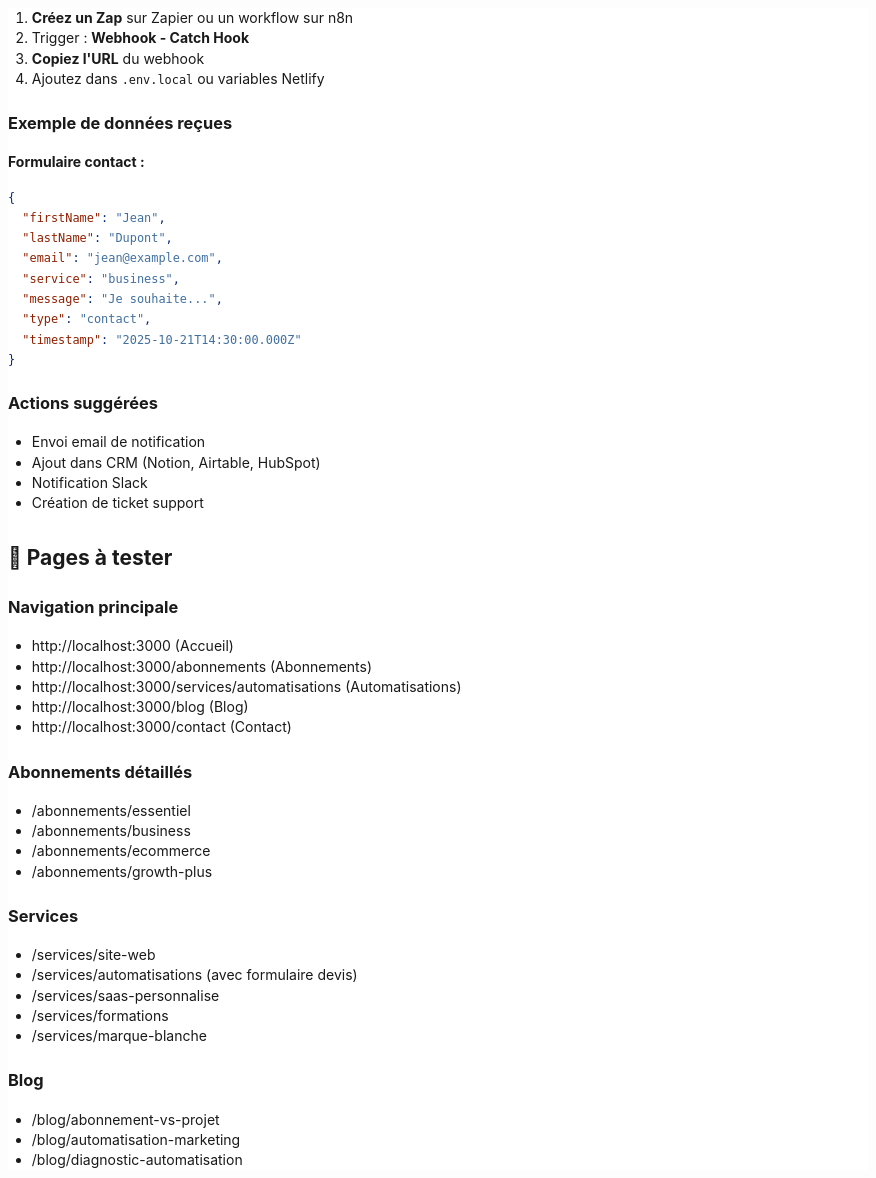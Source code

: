 1. **Créez un Zap** sur Zapier ou un workflow sur n8n
2. Trigger : **Webhook - Catch Hook**
3. **Copiez l'URL** du webhook
4. Ajoutez dans `.env.local` ou variables Netlify

### Exemple de données reçues

**Formulaire contact :**
```json
{
  "firstName": "Jean",
  "lastName": "Dupont",
  "email": "jean@example.com",
  "service": "business",
  "message": "Je souhaite...",
  "type": "contact",
  "timestamp": "2025-10-21T14:30:00.000Z"
}
```

### Actions suggérées
- Envoi email de notification
- Ajout dans CRM (Notion, Airtable, HubSpot)
- Notification Slack
- Création de ticket support

## 📱 Pages à tester

### Navigation principale
- http://localhost:3000 (Accueil)
- http://localhost:3000/abonnements (Abonnements)
- http://localhost:3000/services/automatisations (Automatisations)
- http://localhost:3000/blog (Blog)
- http://localhost:3000/contact (Contact)

### Abonnements détaillés
- /abonnements/essentiel
- /abonnements/business
- /abonnements/ecommerce
- /abonnements/growth-plus

### Services
- /services/site-web
- /services/automatisations (avec formulaire devis)
- /services/saas-personnalise
- /services/formations
- /services/marque-blanche

### Blog
- /blog/abonnement-vs-projet
- /blog/automatisation-marketing
- /blog/diagnostic-automatisation
